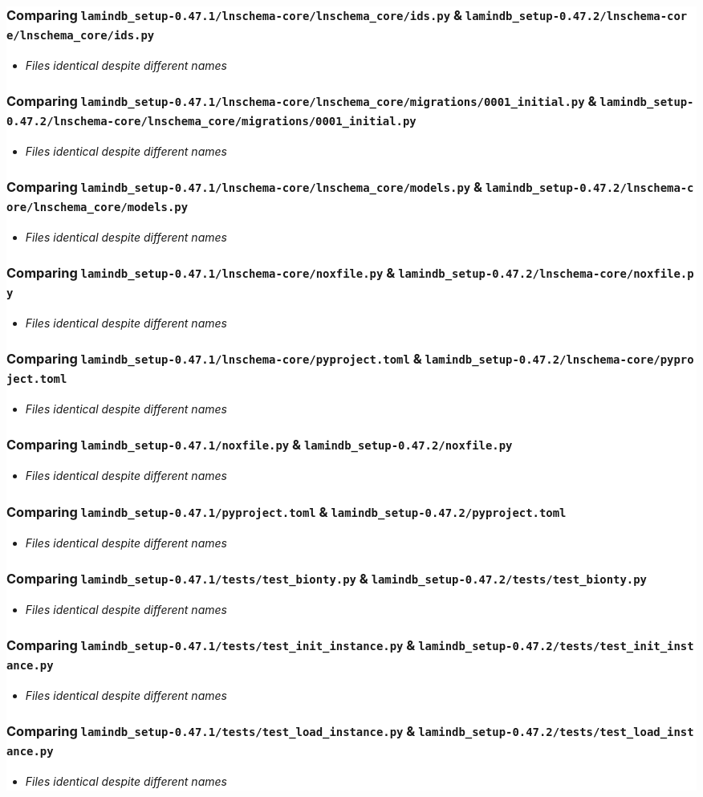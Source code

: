### Comparing `lamindb_setup-0.47.1/lnschema-core/lnschema_core/ids.py` & `lamindb_setup-0.47.2/lnschema-core/lnschema_core/ids.py`

 * *Files identical despite different names*

### Comparing `lamindb_setup-0.47.1/lnschema-core/lnschema_core/migrations/0001_initial.py` & `lamindb_setup-0.47.2/lnschema-core/lnschema_core/migrations/0001_initial.py`

 * *Files identical despite different names*

### Comparing `lamindb_setup-0.47.1/lnschema-core/lnschema_core/models.py` & `lamindb_setup-0.47.2/lnschema-core/lnschema_core/models.py`

 * *Files identical despite different names*

### Comparing `lamindb_setup-0.47.1/lnschema-core/noxfile.py` & `lamindb_setup-0.47.2/lnschema-core/noxfile.py`

 * *Files identical despite different names*

### Comparing `lamindb_setup-0.47.1/lnschema-core/pyproject.toml` & `lamindb_setup-0.47.2/lnschema-core/pyproject.toml`

 * *Files identical despite different names*

### Comparing `lamindb_setup-0.47.1/noxfile.py` & `lamindb_setup-0.47.2/noxfile.py`

 * *Files identical despite different names*

### Comparing `lamindb_setup-0.47.1/pyproject.toml` & `lamindb_setup-0.47.2/pyproject.toml`

 * *Files identical despite different names*

### Comparing `lamindb_setup-0.47.1/tests/test_bionty.py` & `lamindb_setup-0.47.2/tests/test_bionty.py`

 * *Files identical despite different names*

### Comparing `lamindb_setup-0.47.1/tests/test_init_instance.py` & `lamindb_setup-0.47.2/tests/test_init_instance.py`

 * *Files identical despite different names*

### Comparing `lamindb_setup-0.47.1/tests/test_load_instance.py` & `lamindb_setup-0.47.2/tests/test_load_instance.py`

 * *Files identical despite different names*
